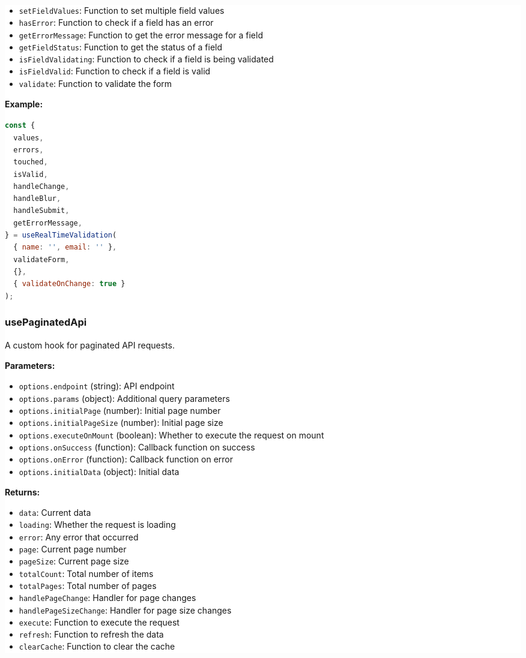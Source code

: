 - `setFieldValues`: Function to set multiple field values
- `hasError`: Function to check if a field has an error
- `getErrorMessage`: Function to get the error message for a field
- `getFieldStatus`: Function to get the status of a field
- `isFieldValidating`: Function to check if a field is being validated
- `isFieldValid`: Function to check if a field is valid
- `validate`: Function to validate the form

**Example:**
```jsx
const {
  values,
  errors,
  touched,
  isValid,
  handleChange,
  handleBlur,
  handleSubmit,
  getErrorMessage,
} = useRealTimeValidation(
  { name: '', email: '' },
  validateForm,
  {},
  { validateOnChange: true }
);
```

### usePaginatedApi

A custom hook for paginated API requests.

**Parameters:**
- `options.endpoint` (string): API endpoint
- `options.params` (object): Additional query parameters
- `options.initialPage` (number): Initial page number
- `options.initialPageSize` (number): Initial page size
- `options.executeOnMount` (boolean): Whether to execute the request on mount
- `options.onSuccess` (function): Callback function on success
- `options.onError` (function): Callback function on error
- `options.initialData` (object): Initial data

**Returns:**
- `data`: Current data
- `loading`: Whether the request is loading
- `error`: Any error that occurred
- `page`: Current page number
- `pageSize`: Current page size
- `totalCount`: Total number of items
- `totalPages`: Total number of pages
- `handlePageChange`: Handler for page changes
- `handlePageSizeChange`: Handler for page size changes
- `execute`: Function to execute the request
- `refresh`: Function to refresh the data
- `clearCache`: Function to clear the cache
